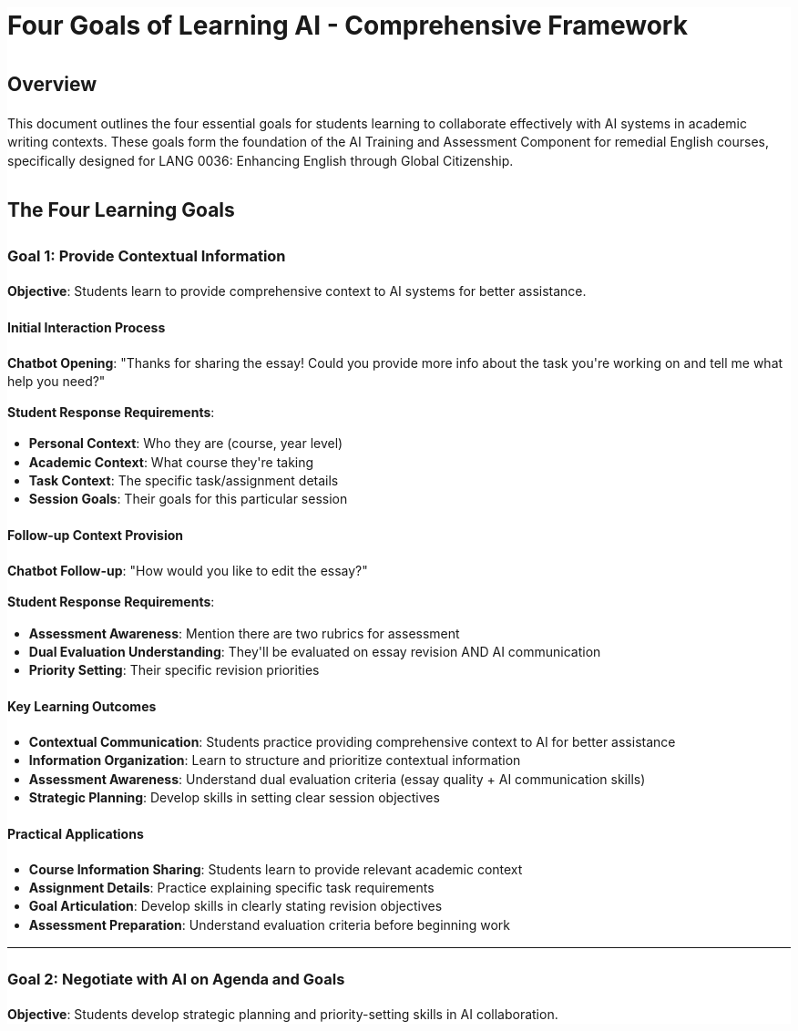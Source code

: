 # Four Goals of Learning AI - Comprehensive Framework

## Overview
This document outlines the four essential goals for students learning to collaborate effectively with AI systems in academic writing contexts. These goals form the foundation of the AI Training and Assessment Component for remedial English courses, specifically designed for LANG 0036: Enhancing English through Global Citizenship.

## The Four Learning Goals

### Goal 1: Provide Contextual Information
**Objective**: Students learn to provide comprehensive context to AI systems for better assistance.

#### Initial Interaction Process
**Chatbot Opening**: "Thanks for sharing the essay! Could you provide more info about the task you're working on and tell me what help you need?"

**Student Response Requirements**:
- **Personal Context**: Who they are (course, year level)
- **Academic Context**: What course they're taking
- **Task Context**: The specific task/assignment details
- **Session Goals**: Their goals for this particular session

#### Follow-up Context Provision
**Chatbot Follow-up**: "How would you like to edit the essay?"

**Student Response Requirements**:
- **Assessment Awareness**: Mention there are two rubrics for assessment
- **Dual Evaluation Understanding**: They'll be evaluated on essay revision AND AI communication
- **Priority Setting**: Their specific revision priorities

#### Key Learning Outcomes
- **Contextual Communication**: Students practice providing comprehensive context to AI for better assistance
- **Information Organization**: Learn to structure and prioritize contextual information
- **Assessment Awareness**: Understand dual evaluation criteria (essay quality + AI communication skills)
- **Strategic Planning**: Develop skills in setting clear session objectives

#### Practical Applications
- **Course Information Sharing**: Students learn to provide relevant academic context
- **Assignment Details**: Practice explaining specific task requirements
- **Goal Articulation**: Develop skills in clearly stating revision objectives
- **Assessment Preparation**: Understand evaluation criteria before beginning work

---

### Goal 2: Negotiate with AI on Agenda and Goals
**Objective**: Students develop strategic planning and priority-setting skills in AI collaboration.
